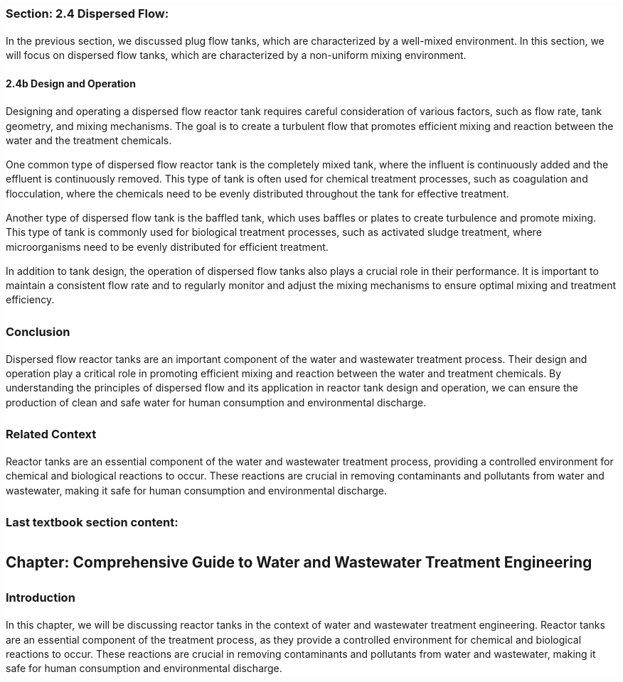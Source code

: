 ### Section: 2.4 Dispersed Flow:

In the previous section, we discussed plug flow tanks, which are characterized by a well-mixed environment. In this section, we will focus on dispersed flow tanks, which are characterized by a non-uniform mixing environment.

#### 2.4b Design and Operation

Designing and operating a dispersed flow reactor tank requires careful consideration of various factors, such as flow rate, tank geometry, and mixing mechanisms. The goal is to create a turbulent flow that promotes efficient mixing and reaction between the water and the treatment chemicals.

One common type of dispersed flow reactor tank is the completely mixed tank, where the influent is continuously added and the effluent is continuously removed. This type of tank is often used for chemical treatment processes, such as coagulation and flocculation, where the chemicals need to be evenly distributed throughout the tank for effective treatment.

Another type of dispersed flow tank is the baffled tank, which uses baffles or plates to create turbulence and promote mixing. This type of tank is commonly used for biological treatment processes, such as activated sludge treatment, where microorganisms need to be evenly distributed for efficient treatment.

In addition to tank design, the operation of dispersed flow tanks also plays a crucial role in their performance. It is important to maintain a consistent flow rate and to regularly monitor and adjust the mixing mechanisms to ensure optimal mixing and treatment efficiency.

### Conclusion

Dispersed flow reactor tanks are an important component of the water and wastewater treatment process. Their design and operation play a critical role in promoting efficient mixing and reaction between the water and treatment chemicals. By understanding the principles of dispersed flow and its application in reactor tank design and operation, we can ensure the production of clean and safe water for human consumption and environmental discharge.


### Related Context
Reactor tanks are an essential component of the water and wastewater treatment process, providing a controlled environment for chemical and biological reactions to occur. These reactions are crucial in removing contaminants and pollutants from water and wastewater, making it safe for human consumption and environmental discharge.

### Last textbook section content:

## Chapter: Comprehensive Guide to Water and Wastewater Treatment Engineering

### Introduction

In this chapter, we will be discussing reactor tanks in the context of water and wastewater treatment engineering. Reactor tanks are an essential component of the treatment process, as they provide a controlled environment for chemical and biological reactions to occur. These reactions are crucial in removing contaminants and pollutants from water and wastewater, making it safe for human consumption and environmental discharge.
